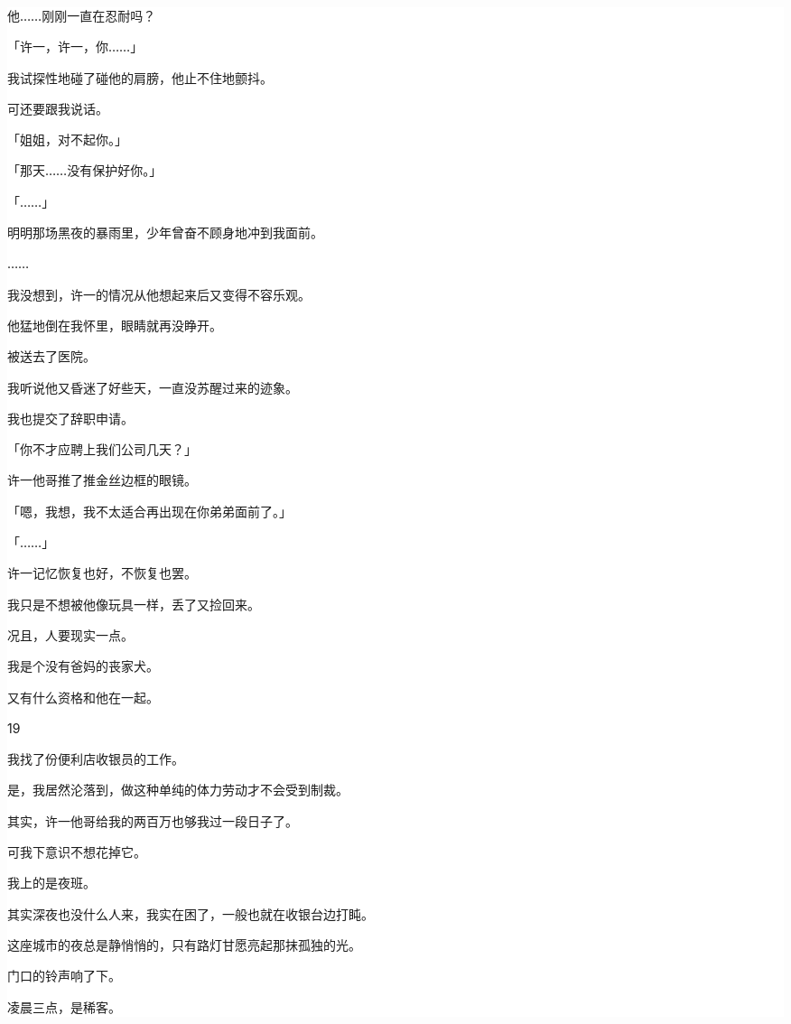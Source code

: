 他……刚刚一直在忍耐吗？

「许一，许一，你……」

我试探性地碰了碰他的肩膀，他止不住地颤抖。

可还要跟我说话。

「姐姐，对不起你。」

「那天……没有保护好你。」

「……」

明明那场黑夜的暴雨里，少年曾奋不顾身地冲到我面前。

……

我没想到，许一的情况从他想起来后又变得不容乐观。

他猛地倒在我怀里，眼睛就再没睁开。

被送去了医院。

我听说他又昏迷了好些天，一直没苏醒过来的迹象。

我也提交了辞职申请。

「你不才应聘上我们公司几天？」

许一他哥推了推金丝边框的眼镜。

「嗯，我想，我不太适合再出现在你弟弟面前了。」

「……」

许一记忆恢复也好，不恢复也罢。

我只是不想被他像玩具一样，丢了又捡回来。

况且，人要现实一点。

我是个没有爸妈的丧家犬。

又有什么资格和他在一起。

19

我找了份便利店收银员的工作。

是，我居然沦落到，做这种单纯的体力劳动才不会受到制裁。

其实，许一他哥给我的两百万也够我过一段日子了。

可我下意识不想花掉它。

我上的是夜班。

其实深夜也没什么人来，我实在困了，一般也就在收银台边打盹。

这座城市的夜总是静悄悄的，只有路灯甘愿亮起那抹孤独的光。

门口的铃声响了下。

凌晨三点，是稀客。
